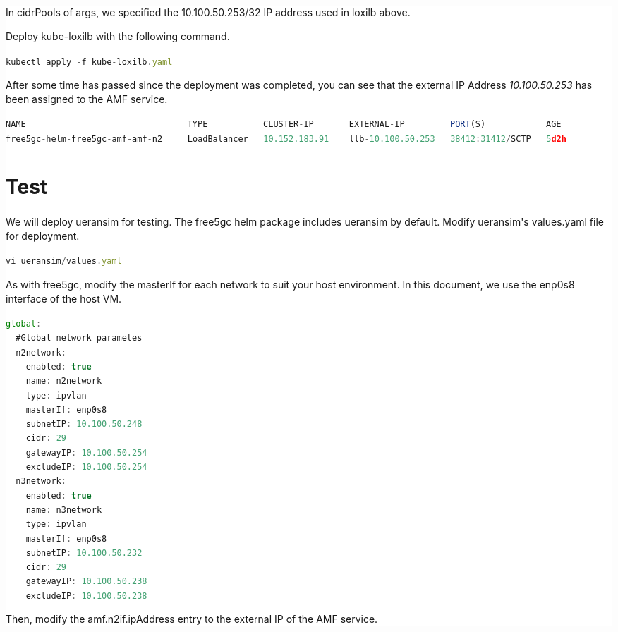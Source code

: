
In cidrPools of args, we specified the 10.100.50.253/32 IP address used in loxilb above.

Deploy kube-loxilb with the following command.

```jsx
kubectl apply -f kube-loxilb.yaml
```

After some time has passed since the deployment was completed, you can see that the external IP Address *10.100.50.253* has been assigned to the AMF service.

```jsx
NAME                                TYPE           CLUSTER-IP       EXTERNAL-IP         PORT(S)            AGE
free5gc-helm-free5gc-amf-amf-n2     LoadBalancer   10.152.183.91    llb-10.100.50.253   38412:31412/SCTP   5d2h
```

# Test

We will deploy ueransim for testing. The free5gc helm package includes ueransim by default. Modify ueransim's values.yaml file for deployment.

```jsx
vi ueransim/values.yaml
```

As with free5gc, modify the masterIf for each network to suit your host environment. In this document, we use the enp0s8 interface of the host VM.

```jsx
global:
  #Global network parametes
  n2network:
    enabled: true
    name: n2network
    type: ipvlan
    masterIf: enp0s8
    subnetIP: 10.100.50.248
    cidr: 29
    gatewayIP: 10.100.50.254
    excludeIP: 10.100.50.254
  n3network:
    enabled: true
    name: n3network
    type: ipvlan
    masterIf: enp0s8
    subnetIP: 10.100.50.232
    cidr: 29
    gatewayIP: 10.100.50.238
    excludeIP: 10.100.50.238
```

Then, modify the amf.n2if.ipAddress entry to the external IP of the AMF service.
